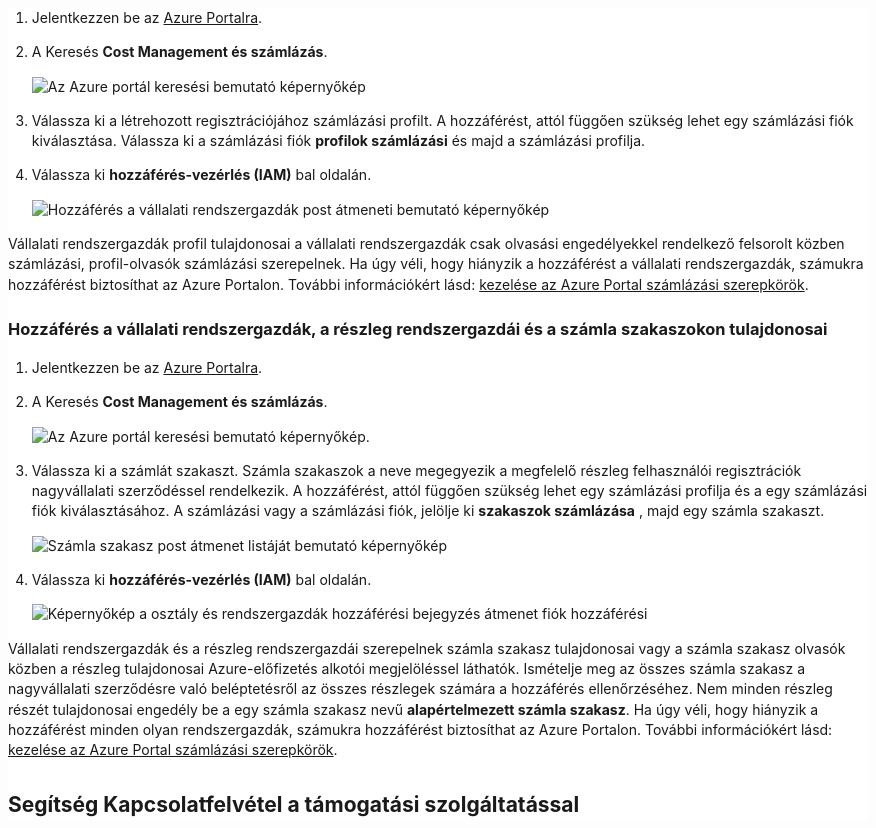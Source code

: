 1. Jelentkezzen be az [Azure Portalra](https://portal.azure.com).

2. A Keresés **Cost Management és számlázás**.

   ![Az Azure portál keresési bemutató képernyőkép](./media/billing-mca-setup-account/billing-search-cost-management-billing.png)

3. Válassza ki a létrehozott regisztrációjához számlázási profilt. A hozzáférést, attól függően szükség lehet egy számlázási fiók kiválasztása.  Válassza ki a számlázási fiók **profilok számlázási** és majd a számlázási profilja.

4. Válassza ki **hozzáférés-vezérlés (IAM)** bal oldalán.

   ![Hozzáférés a vállalati rendszergazdák post átmeneti bemutató képernyőkép](./media/billing-mca-setup-account/billing-mca-ea-admins-access-post-transition.png)

Vállalati rendszergazdák profil tulajdonosai a vállalati rendszergazdák csak olvasási engedélyekkel rendelkező felsorolt közben számlázási, profil-olvasók számlázási szerepelnek. Ha úgy véli, hogy hiányzik a hozzáférést a vállalati rendszergazdák, számukra hozzáférést biztosíthat az Azure Portalon. További információkért lásd: [kezelése az Azure Portal számlázási szerepkörök](billing-understand-mca-roles.md#manage-billing-roles-in-the-azure-portal).

### <a name="access-of-enterprise-administrators-department-administrators-and-account-owners-on-invoice-sections"></a>Hozzáférés a vállalati rendszergazdák, a részleg rendszergazdái és a számla szakaszokon tulajdonosai

1. Jelentkezzen be az [Azure Portalra](https://portal.azure.com).

2. A Keresés **Cost Management és számlázás**.

   ![Az Azure portál keresési bemutató képernyőkép](./media/billing-mca-setup-account/billing-search-cost-management-billing.png).

3. Válassza ki a számlát szakaszt. Számla szakaszok a neve megegyezik a megfelelő részleg felhasználói regisztrációk nagyvállalati szerződéssel rendelkezik. A hozzáférést, attól függően szükség lehet egy számlázási profilja és a egy számlázási fiók kiválasztásához. A számlázási vagy a számlázási fiók, jelölje ki **szakaszok számlázása** , majd egy számla szakaszt.

   ![Számla szakasz post átmenet listáját bemutató képernyőkép](./media/billing-mca-setup-account/billing-mca-invoice-sections-post-transition.png)

4. Válassza ki **hozzáférés-vezérlés (IAM)** bal oldalán.

    ![Képernyőkép a osztály és rendszergazdák hozzáférési bejegyzés átmenet fiók hozzáférési](./media/billing-mca-setup-account/billing-mca-department-account-admins-access-post-transition.png)

Vállalati rendszergazdák és a részleg rendszergazdái szerepelnek számla szakasz tulajdonosai vagy a számla szakasz olvasók közben a részleg tulajdonosai Azure-előfizetés alkotói megjelöléssel láthatók. Ismételje meg az összes számla szakasz a nagyvállalati szerződésre való beléptetésről az összes részlegek számára a hozzáférés ellenőrzéséhez. Nem minden részleg részét tulajdonosai engedély be a egy számla szakasz nevű **alapértelmezett számla szakasz**. Ha úgy véli, hogy hiányzik a hozzáférést minden olyan rendszergazdák, számukra hozzáférést biztosíthat az Azure Portalon. További információkért lásd: [kezelése az Azure Portal számlázási szerepkörök](billing-understand-mca-roles.md#manage-billing-roles-in-the-azure-portal).

## <a name="need-help-contact-support"></a>Segítség Kapcsolatfelvétel a támogatási szolgáltatással
